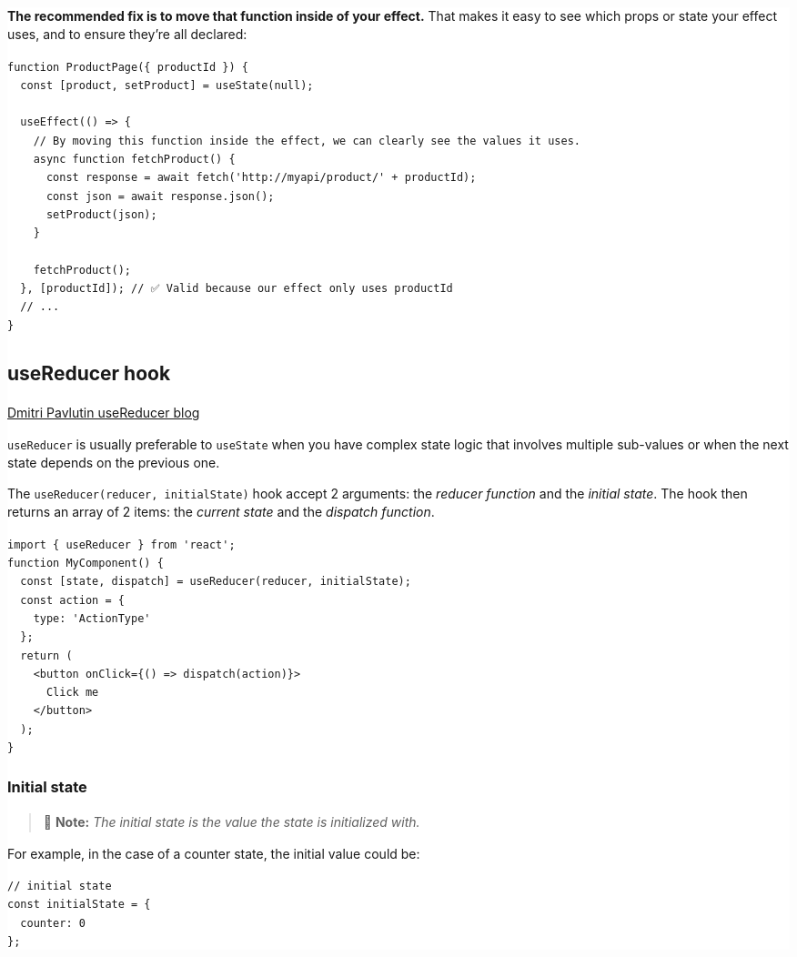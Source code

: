 **The recommended fix is to move that function inside of your effect.** That makes it easy to see which props or state your effect uses, and to ensure they’re all declared:

```JS
function ProductPage({ productId }) {
  const [product, setProduct] = useState(null);

  useEffect(() => {
    // By moving this function inside the effect, we can clearly see the values it uses.
    async function fetchProduct() {
      const response = await fetch('http://myapi/product/' + productId);
      const json = await response.json();
      setProduct(json);
    }

    fetchProduct();
  }, [productId]); // ✅ Valid because our effect only uses productId
  // ...
}
```

## <r>useReducer hook</r>

[Dmitri Pavlutin useReducer blog](https://dmitripavlutin.com/react-usereducer/)

`useReducer` is usually preferable to `useState` when you have complex state logic that involves multiple sub-values or when the next state depends on the previous one.

The `useReducer(reducer, initialState)` hook accept 2 arguments: the _reducer function_ and the _initial state_. The hook then returns an array of 2 items: the _current state_ and the _dispatch function_.

```JS
import { useReducer } from 'react';
function MyComponent() {
  const [state, dispatch] = useReducer(reducer, initialState);
  const action = {
    type: 'ActionType'
  };
  return (
    <button onClick={() => dispatch(action)}>
      Click me
    </button>
  );
}
```

### <o>Initial state</o>

> :memo: **Note:** _The initial state is the value the state is initialized with._

For example, in the case of a counter state, the initial value could be:

```JS
// initial state
const initialState = {
  counter: 0
};
```
